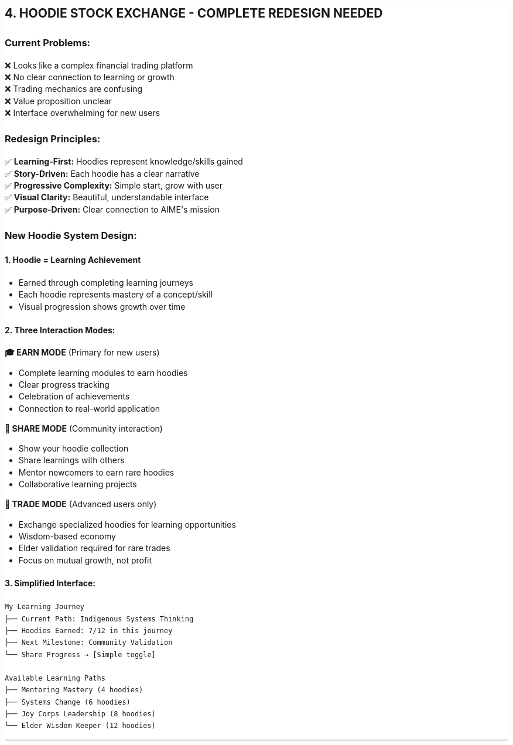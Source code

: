 
## 4. HOODIE STOCK EXCHANGE - COMPLETE REDESIGN NEEDED

### **Current Problems:**
❌ Looks like a complex financial trading platform  
❌ No clear connection to learning or growth  
❌ Trading mechanics are confusing  
❌ Value proposition unclear  
❌ Interface overwhelming for new users  

### **Redesign Principles:**
✅ **Learning-First:** Hoodies represent knowledge/skills gained  
✅ **Story-Driven:** Each hoodie has a clear narrative  
✅ **Progressive Complexity:** Simple start, grow with user  
✅ **Visual Clarity:** Beautiful, understandable interface  
✅ **Purpose-Driven:** Clear connection to AIME's mission  

### **New Hoodie System Design:**

#### **1. Hoodie = Learning Achievement**
- Earned through completing learning journeys
- Each hoodie represents mastery of a concept/skill
- Visual progression shows growth over time

#### **2. Three Interaction Modes:**

**🎓 EARN MODE** (Primary for new users)
- Complete learning modules to earn hoodies
- Clear progress tracking
- Celebration of achievements
- Connection to real-world application

**🤝 SHARE MODE** (Community interaction) 
- Show your hoodie collection
- Share learnings with others
- Mentor newcomers to earn rare hoodies
- Collaborative learning projects

**💱 TRADE MODE** (Advanced users only)
- Exchange specialized hoodies for learning opportunities
- Wisdom-based economy
- Elder validation required for rare trades
- Focus on mutual growth, not profit

#### **3. Simplified Interface:**
```
My Learning Journey
├── Current Path: Indigenous Systems Thinking
├── Hoodies Earned: 7/12 in this journey  
├── Next Milestone: Community Validation
└── Share Progress → [Simple toggle]

Available Learning Paths
├── Mentoring Mastery (4 hoodies)
├── Systems Change (6 hoodies)  
├── Joy Corps Leadership (8 hoodies)
└── Elder Wisdom Keeper (12 hoodies)
```

---